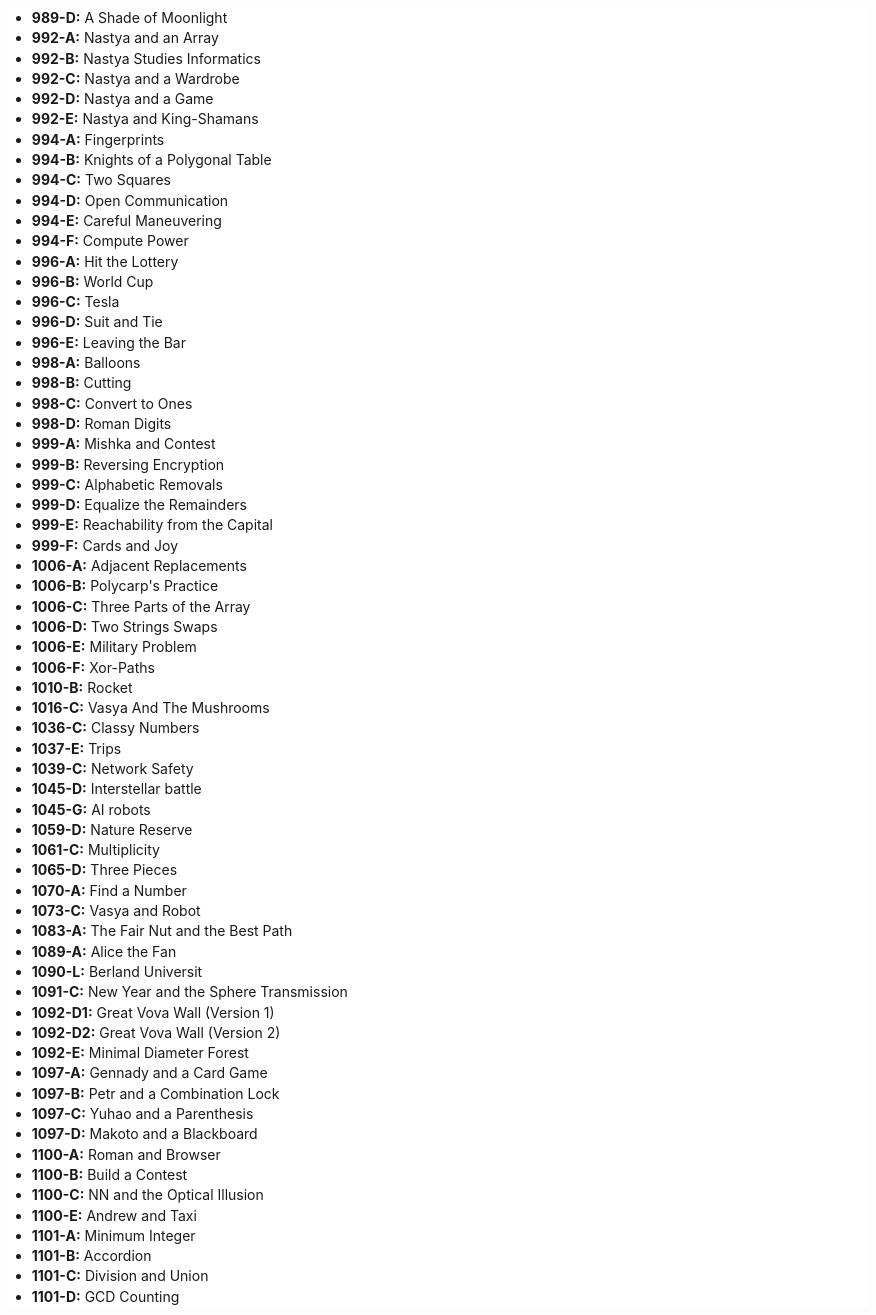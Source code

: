 - **989-D:** A Shade of Moonlight
- **992-A:** Nastya and an Array
- **992-B:** Nastya Studies Informatics
- **992-C:** Nastya and a Wardrobe
- **992-D:** Nastya and a Game
- **992-E:** Nastya and King-Shamans
- **994-A:** Fingerprints
- **994-B:** Knights of a Polygonal Table
- **994-C:** Two Squares
- **994-D:** Open Communication
- **994-E:** Careful Maneuvering
- **994-F:** Compute Power
- **996-A:** Hit the Lottery
- **996-B:** World Cup
- **996-C:** Tesla
- **996-D:** Suit and Tie
- **996-E:** Leaving the Bar
- **998-A:** Balloons
- **998-B:** Cutting
- **998-C:** Convert to Ones
- **998-D:** Roman Digits
- **999-A:** Mishka and Contest
- **999-B:** Reversing Encryption
- **999-C:** Alphabetic Removals
- **999-D:** Equalize the Remainders
- **999-E:** Reachability from the Capital
- **999-F:** Cards and Joy
- **1006-A:** Adjacent Replacements
- **1006-B:** Polycarp's Practice
- **1006-C:** Three Parts of the Array
- **1006-D:** Two Strings Swaps
- **1006-E:** Military Problem
- **1006-F:** Xor-Paths
- **1010-B:** Rocket
- **1016-C:** Vasya And The Mushrooms
- **1036-C:** Classy Numbers
- **1037-E:** Trips
- **1039-C:** Network Safety
- **1045-D:** Interstellar battle
- **1045-G:** AI robots
- **1059-D:** Nature Reserve
- **1061-C:** Multiplicity
- **1065-D:** Three Pieces
- **1070-A:** Find a Number
- **1073-C:** Vasya and Robot
- **1083-A:** The Fair Nut and the Best Path
- **1089-A:** Alice the Fan
- **1090-L:** Berland Universit
- **1091-C:** New Year and the Sphere Transmission
- **1092-D1:** Great Vova Wall (Version 1)
- **1092-D2:** Great Vova Wall (Version 2)
- **1092-E:** Minimal Diameter Forest
- **1097-A:** Gennady and a Card Game
- **1097-B:** Petr and a Combination Lock
- **1097-C:** Yuhao and a Parenthesis
- **1097-D:** Makoto and a Blackboard
- **1100-A:** Roman and Browser
- **1100-B:** Build a Contest
- **1100-C:** NN and the Optical Illusion
- **1100-E:** Andrew and Taxi
- **1101-A:** Minimum Integer
- **1101-B:** Accordion
- **1101-C:** Division and Union
- **1101-D:** GCD Counting